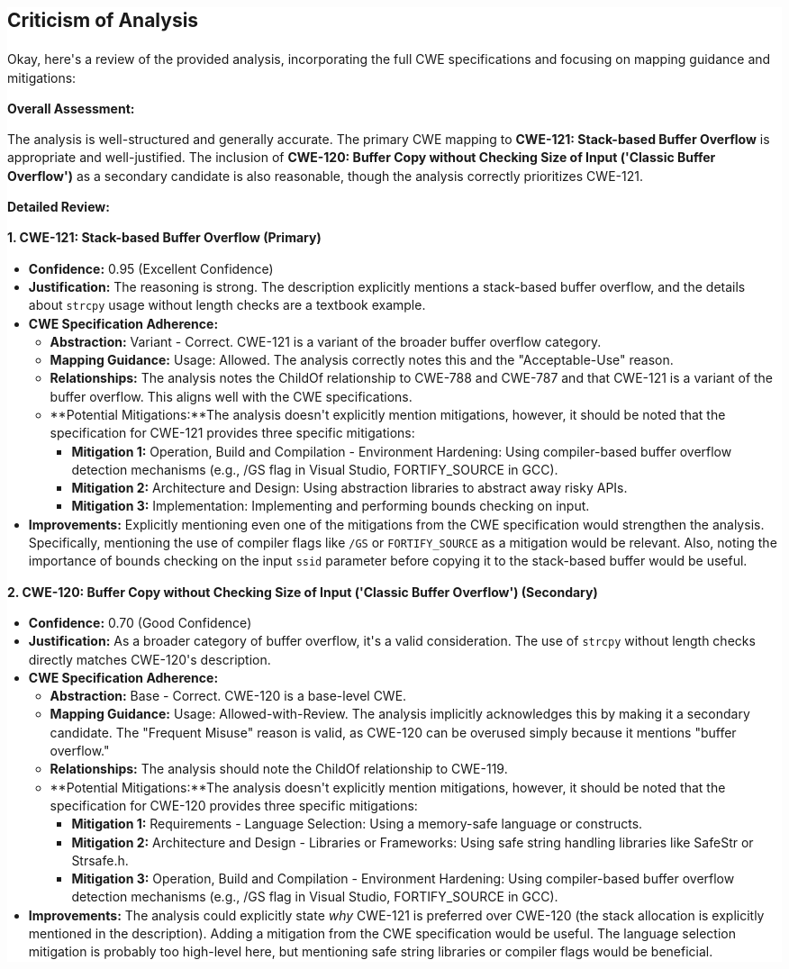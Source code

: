 
## Criticism of Analysis

Okay, here's a review of the provided analysis, incorporating the full CWE specifications and focusing on mapping guidance and mitigations:

**Overall Assessment:**

The analysis is well-structured and generally accurate. The primary CWE mapping to **CWE-121: Stack-based Buffer Overflow** is appropriate and well-justified. The inclusion of **CWE-120: Buffer Copy without Checking Size of Input ('Classic Buffer Overflow')** as a secondary candidate is also reasonable, though the analysis correctly prioritizes CWE-121.

**Detailed Review:**

**1. CWE-121: Stack-based Buffer Overflow (Primary)**

*   **Confidence:** 0.95 (Excellent Confidence)
*   **Justification:** The reasoning is strong. The description explicitly mentions a stack-based buffer overflow, and the details about `strcpy` usage without length checks are a textbook example.
*   **CWE Specification Adherence:**
    *   **Abstraction:** Variant - Correct. CWE-121 is a variant of the broader buffer overflow category.
    *   **Mapping Guidance:** Usage: Allowed. The analysis correctly notes this and the "Acceptable-Use" reason.
    *   **Relationships:** The analysis notes the ChildOf relationship to CWE-788 and CWE-787 and that CWE-121 is a variant of the buffer overflow. This aligns well with the CWE specifications.
    *   **Potential Mitigations:**The analysis doesn't explicitly mention mitigations, however, it should be noted that the specification for CWE-121 provides three specific mitigations:
         *   **Mitigation 1:** Operation, Build and Compilation - Environment Hardening:  Using compiler-based buffer overflow detection mechanisms (e.g., /GS flag in Visual Studio, FORTIFY\_SOURCE in GCC).
         *   **Mitigation 2:** Architecture and Design:  Using abstraction libraries to abstract away risky APIs.
         *   **Mitigation 3:** Implementation: Implementing and performing bounds checking on input.
*   **Improvements:** Explicitly mentioning even one of the mitigations from the CWE specification would strengthen the analysis. Specifically, mentioning the use of compiler flags like `/GS` or `FORTIFY_SOURCE` as a mitigation would be relevant. Also, noting the importance of bounds checking on the input `ssid` parameter before copying it to the stack-based buffer would be useful.

**2. CWE-120: Buffer Copy without Checking Size of Input ('Classic Buffer Overflow') (Secondary)**

*   **Confidence:** 0.70 (Good Confidence)
*   **Justification:** As a broader category of buffer overflow, it's a valid consideration. The use of `strcpy` without length checks directly matches CWE-120's description.
*   **CWE Specification Adherence:**
    *   **Abstraction:** Base - Correct. CWE-120 is a base-level CWE.
    *   **Mapping Guidance:** Usage: Allowed-with-Review. The analysis implicitly acknowledges this by making it a secondary candidate. The "Frequent Misuse" reason is valid, as CWE-120 can be overused simply because it mentions "buffer overflow."
    *   **Relationships:** The analysis should note the ChildOf relationship to CWE-119.
    *   **Potential Mitigations:**The analysis doesn't explicitly mention mitigations, however, it should be noted that the specification for CWE-120 provides three specific mitigations:
         *   **Mitigation 1:** Requirements - Language Selection: Using a memory-safe language or constructs.
         *   **Mitigation 2:** Architecture and Design - Libraries or Frameworks: Using safe string handling libraries like SafeStr or Strsafe.h.
         *   **Mitigation 3:** Operation, Build and Compilation - Environment Hardening: Using compiler-based buffer overflow detection mechanisms (e.g., /GS flag in Visual Studio, FORTIFY\_SOURCE in GCC).
*   **Improvements:** The analysis could explicitly state *why* CWE-121 is preferred over CWE-120 (the stack allocation is explicitly mentioned in the description). Adding a mitigation from the CWE specification would be useful. The language selection mitigation is probably too high-level here, but mentioning safe string libraries or compiler flags would be beneficial.
